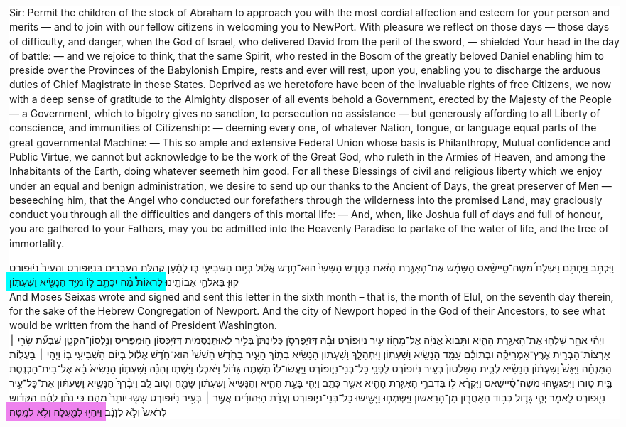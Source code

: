 Sir: Permit the children of the stock of Abraham to approach you with the most cordial affection and esteem for your person and merits — and to join with our fellow citizens in welcoming you to NewPort. With pleasure we reflect on those days — those days of difficulty, and danger, when the God of Israel, who delivered David from the peril of the sword, — shielded Your head in the day of battle: — and we rejoice to think, that the same Spirit, who rested in the Bosom of the greatly beloved Daniel enabling him to preside over the Provinces of the Babylonish Empire, rests and ever will rest, upon you, enabling you to discharge the arduous duties of Chief Magistrate in these States. Deprived as we heretofore have been of the invaluable rights of free Citizens, we now with a deep sense of gratitude to the Almighty disposer of all events behold a Government, erected by the Majesty of the People — a Government, which to bigotry gives no sanction, to persecution no assistance — but generously affording to all Liberty of conscience, and immunities of Citizenship: — deeming every one, of whatever Nation, tongue, or language equal parts of the great governmental Machine: — This so ample and extensive Federal Union whose basis is Philanthropy, Mutual confidence and Public Virtue, we cannot but acknowledge to be the work of the Great God, who ruleth in the Armies of Heaven, and among the Inhabitants of the Earth, doing whatever seemeth him good. For all these Blessings of civil and religious liberty which we enjoy under an equal and benign administration, we desire to send up our thanks to the Ancient of Days, the great preserver of Men — beseeching him, that the Angel who conducted our forefathers through the wilderness into the promised Land, may graciously conduct you through all the difficulties and dangers of this mortal life: — And, when, like Joshua full of days and full of honour, you are gathered to your Fathers, may you be admitted into the Heavenly Paradise to partake of the water of life, and the tree of immortality. 
</div></td></tr>


<tr><td style="vertical-align:top;" width="46%">
<div class="liturgy"><span lang="he">
וַיִּכְתֹּ֣ב וַיַּחְתֹּ֣ם וַיִּשְׁלָח֩ מֹשֶׁה־סֵיישַׁ֨אס הַשַּׁמָ֜שׁ אֶת־הָאִגֶּ֣רֶת הַזֹּ֗את בָּחֹ֤דֶשׁ הַשִּׁשִׁי֙ הוּא־חֹ֣דֶשׁ אֱל֔וּל‬ בְּי֥וֹם הַשְּׁבִיעִ֖י בּ֑וֹ לְמַ֕עַן קְהִלַּ֥ת הָעִבְרִ֖ים בְּנִיֽוּפּוֹרְט׃ וְהָעִיר֙ נִי֔וּפּוֹרט קִוּוּ֖ בֵּאלֹהֵ֥י אָבוֹתֵ֑ינוּ <span style="background-color: cyan; box-shadow: 0px 0px 0px 5px cyan;">לִרְאוֹת֩ מַ֨ה יִכָּתֵ֧ב ל֛וֹ מִיַּ֥ד הַנָשִׂ֖יא וָשִׁעְתּֽוֹן׃</span>
</span></div></td>
 
<td style="vertical-align:top;" width="53%">
<div class="english">
And Moses Seixas wrote and signed and sent this letter in the sixth month – that is, the month of Elul, on the seventh day therein, for the sake of the Hebrew Congregation of Newport. And the city of Newport hoped in the God of their Ancestors, to see what would be written from the hand of President Washington.
</div></td></tr>


<tr><td style="vertical-align:top;" width="46%">
<div class="liturgy"><span lang="he">
וַיְהִ֕י אַחָ֥ר שָׁלְח֖וּ אֶת־הָאִגֶּ֣רֶת הָהִ֑יא וַתָּבוֹא֙ אֳנִיָּ֔ה אֶל־מָח֖וֹז עִ֥יר נִיֽוּפּוֹרְט׃ וּבָ֗הּ דְּזִיֶפֶרְסֹ֤ן כְּלִינְתֹּן֙ בְּלֵ֣יר לַאוּתֶּנְסְמִ֔ית דְּזִיַ֥כְּסוֹן ה֖וּמְפְּרִיס וְנֶ֣לְסוֹן־הַקָּטָ֑ן שִׁבְעַ֞ת שָׂרֵ֣י ׀ אַרְצוֹת־הַבְּרִ֣ית אֶרֶץ־אָמֶרִיקָ֗ה וּבְתוֹכָ֕ם עָמָ֖ד הַנָּשִׂ֥יא וָשִׁעְתּֽוֹן׃ וַיִּתְהַלֵּ֛ךְ וָשִׁעְתּ֥וֹן הַנָּשִׂ֖יא בְּת֣וֹךְ הָעִ֑יר בָּחֹ֤דֶשׁ הַשִּׁשִׁי֙ הוּא־חֹ֣דֶשׁ אֱל֔וּל‬ בְּי֥וֹם הַשְּׁבִיעִ֖י בּֽוֹ׃ וַיְהִ֣י ׀ בַּעֲל֣וֹת הַמִּנְחָ֗ה וַיִּגַּשׁ֩ וָשִׁעְתּ֨וֹן הַנָּשִׂ֜יא לְבֵ֤ית הַשִּׁלְטוֹן֙ בְּעִ֣יר נִי֔וּפּוֹרְט לִפְנֵ֖י כׇּל־בְּנֵי־נִי֑וּפּוֹרְט וַיַּ֥עֲשׂוּ־לוֹ֙ מִשְׁתֶּ֣ה גָּד֔וֹל וַיֹּאכְל֖וּ וַיִּשְׁתּֽוּ׃ וְהִנֵּ֗ה וָשִׁעְתּ֤וֹן הַנָּשִׂיא֙ בָּ֔א אֶל־בֵּית־הַכְּנֶ֖סֶת בֵּ֥ית ט֑וּרוֹ וַיִּפְגְּשֵׁ֣הוּ מֹשֶׁה־סֵ֗יישַׁאס וַיִּקְרָ֨א ל֧וֹ בְּדִבְרֵ֛י הָאִגֶּ֥רֶת הָהִ֖יא אֲשֶׁ֥ר כָּתַֽב׃ וַיְהִ֖י בָּעֵ֣ת הַהִ֑יא וְהַנָּשִׂיא֙ וָשִׁעְתּ֔וֹן שָׂמֵ֖חַ וְט֥וֹב לֵֽב׃ וַיְבָ֨רֶךְ֙ הַנָּשִׂ֣יא וָשִׁעְתּ֔וֹן אֶת־כׇּל־עִ֥יר נִי֖וּפּוֹרְט לֵאמֹ֑ר יְהִ֧י גָּד֛וֹל כְּב֥וֹד הָאַחֲר֖וֹן מִן־הָרִאשֽׁוֹן׃ וַיִּשְׂמְח֥וּ וַיָּשִׂ֖ישׂוּ כׇּל־בְּנֵי־נִי֑וּפּוֹרְט וְעֲדַ֨ת הַיְּהוּדִ֜ים אֲשֶׁ֣ר ׀ בְּעִ֣יר נִי֗וּפּוֹרְט שָׂשׂ֤וּ יוֹתֵר֙ מֵהֶ֔ם כִּ֥י נָתַ֨ן לָהֶ֜ם הַקָּד֗וֹשׁ לְרֹאש֙ וְלֹ֣א לְזָנָ֔ב <span style="background-color: violet; box-shadow: 0px 0px 0px 5px violet;">וַּיִהְי֥וּ לְמַ֖עְלָה וְלֹ֥א לְמָֽטָּה׃</span>
</span></div></td>
 